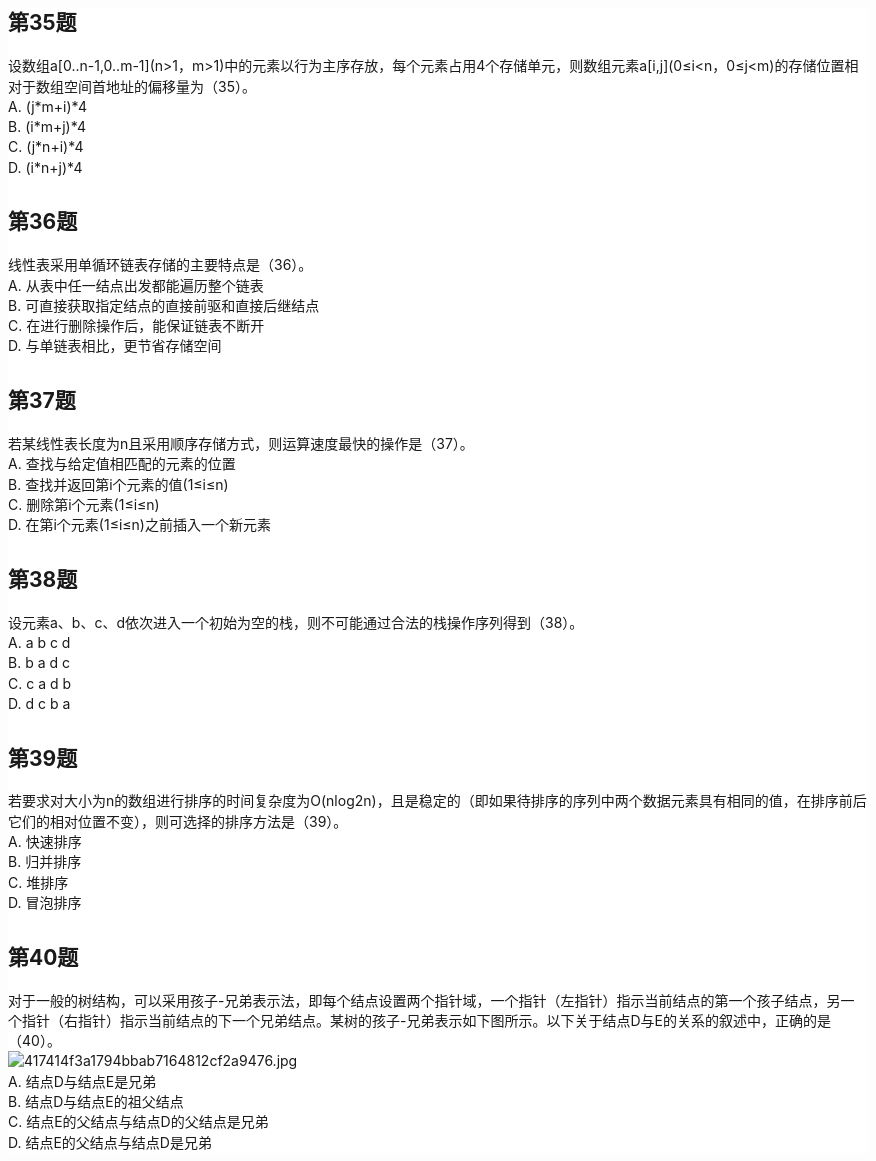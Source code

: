 
## 第35题 ##

设数组a\[0..n-1,0..m-1\](n&gt;1，m&gt;1)中的元素以行为主序存放，每个元素占用4个存储单元，则数组元素a\[i,j\](0≤i&lt;n，0≤j&lt;m)的存储位置相对于数组空间首地址的偏移量为（35）。  
A. (j\*m+i)\*4  
B. (i\*m+j)\*4  
C. (j\*n+i)\*4  
D. (i\*n+j)\*4  


## 第36题 ##

线性表采用单循环链表存储的主要特点是（36）。  
A. 从表中任一结点出发都能遍历整个链表  
B. 可直接获取指定结点的直接前驱和直接后继结点  
C. 在进行删除操作后，能保证链表不断开  
D. 与单链表相比，更节省存储空间  


## 第37题 ##

若某线性表长度为n且采用顺序存储方式，则运算速度最快的操作是（37）。  
A. 查找与给定值相匹配的元素的位置  
B. 查找并返回第i个元素的值(1≤i≤n)  
C. 删除第i个元素(1≤i≤n)  
D. 在第i个元素(1≤i≤n)之前插入一个新元素  


## 第38题 ##

设元素a、b、c、d依次进入一个初始为空的栈，则不可能通过合法的栈操作序列得到（38）。  
A. a b c d  
B. b a d c  
C. c a d b  
D. d c b a  


## 第39题 ##

若要求对大小为n的数组进行排序的时间复杂度为O(nlog2n)，且是稳定的（即如果待排序的序列中两个数据元素具有相同的值，在排序前后它们的相对位置不变），则可选择的排序方法是（39）。  
A. 快速排序  
B. 归并排序  
C. 堆排序  
D. 冒泡排序  


## 第40题 ##

对于一般的树结构，可以采用孩子-兄弟表示法，即每个结点设置两个指针域，一个指针（左指针）指示当前结点的第一个孩子结点，另一个指针（右指针）指示当前结点的下一个兄弟结点。某树的孩子-兄弟表示如下图所示。以下关于结点D与E的关系的叙述中，正确的是（40）。  
![417414f3a1794bbab7164812cf2a9476.jpg][]  
A. 结点D与结点E是兄弟  
B. 结点D与结点E的祖父结点  
C. 结点E的父结点与结点D的父结点是兄弟  
D. 结点E的父结点与结点D是兄弟  


[74d37e7b9eeb43c3806f340ac1e5eab9.jpg]: https://www.xkxxkx.cn/file/exam/software/程序员/综合知识/第27题/74d37e7b9eeb43c3806f340ac1e5eab9.jpg
[8f53b786b441449289b8249782bcea83.jpg]: https://www.xkxxkx.cn/file/exam/software/程序员/综合知识/第33题/8f53b786b441449289b8249782bcea83.jpg
[417414f3a1794bbab7164812cf2a9476.jpg]: https://www.xkxxkx.cn/file/exam/software/程序员/综合知识/第40题/417414f3a1794bbab7164812cf2a9476.jpg
[0ae7c5704b104a88a053d06cfe378e8c.jpg]: https://www.xkxxkx.cn/file/exam/software/程序员/综合知识/第51题/0ae7c5704b104a88a053d06cfe378e8c.jpg
[35aec4c5e0b34dd1a82f6b7d97742092.jpg]: https://www.xkxxkx.cn/file/exam/software/程序员/综合知识/第64题/35aec4c5e0b34dd1a82f6b7d97742092.jpg
[7515533108ed42cb833a1d377fcf1222.jpg]: https://www.xkxxkx.cn/file/exam/software/程序员/综合知识/第64题/7515533108ed42cb833a1d377fcf1222.jpg
[2d0ac33bfcaa4f8999971ff5ed11ab28.jpg]: https://www.xkxxkx.cn/file/exam/software/程序员/综合知识/第64题/2d0ac33bfcaa4f8999971ff5ed11ab28.jpg
[eb033c0df2504fcbb727ab21be8c4f68.jpg]: https://www.xkxxkx.cn/file/exam/software/程序员/综合知识/第64题/eb033c0df2504fcbb727ab21be8c4f68.jpg
[www.xl23.arts.hk]: http://www.xl23.arts.hk
[2aad00afb4744581a87a0f86a59e88f0.jpg]: https://www.xkxxkx.cn/file/exam/software/程序员/综合知识/第5题/2aad00afb4744581a87a0f86a59e88f0.jpg
[77a0c1d8957b44d78273a4e42d00cc6b.jpg]: https://www.xkxxkx.cn/file/exam/software/程序员/综合知识/第5题/77a0c1d8957b44d78273a4e42d00cc6b.jpg
[03323ec12b454577b7672a1be4036f76.jpg]: https://www.xkxxkx.cn/file/exam/software/程序员/综合知识/第21题/03323ec12b454577b7672a1be4036f76.jpg
[f88e54e7448f45019908a07b37ca80b8.jpg]: https://www.xkxxkx.cn/file/exam/software/程序员/综合知识/第35题/f88e54e7448f45019908a07b37ca80b8.jpg
[01ff37aaad3b4b1f8c35cf056de7e67b.jpg]: https://www.xkxxkx.cn/file/exam/software/程序员/综合知识/第36题/01ff37aaad3b4b1f8c35cf056de7e67b.jpg
[bbec622873a14d248d90624ebe1ea6a4.jpg]: https://www.xkxxkx.cn/file/exam/software/程序员/综合知识/第37题/bbec622873a14d248d90624ebe1ea6a4.jpg
[39a96fb3d1bd428dac0af0119690fb4b.jpg]: https://www.xkxxkx.cn/file/exam/software/程序员/综合知识/第40题/39a96fb3d1bd428dac0af0119690fb4b.jpg
[eb033c0df2504fcbb727ab21be8c4f68.jpg]: https://www.xkxxkx.cn/file/exam/software/程序员/综合知识/第64题/eb033c0df2504fcbb727ab21be8c4f68.jpg